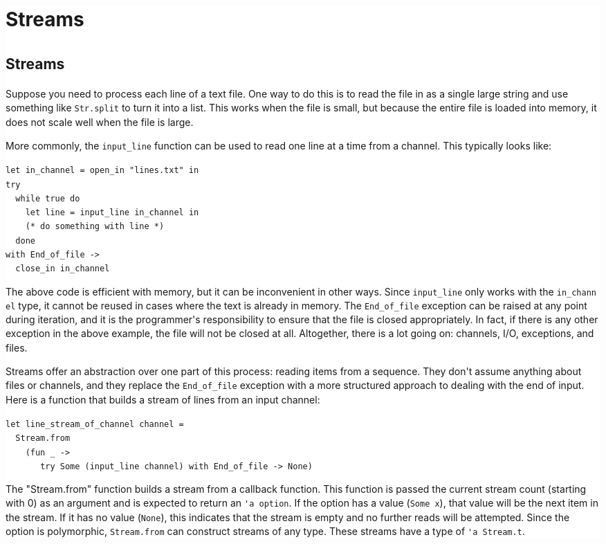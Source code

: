# Streams
## Streams
Suppose you need to process each line of a text file. One way to do this
is to read the file in as a single large string and use something like
`Str.split` to turn it into a list. This works when the file is small,
but because the entire file is loaded into memory, it does not scale
well when the file is large.

More commonly, the `input_line` function can be used to read one line at
a time from a channel. This typically looks like:

```tryocaml
let in_channel = open_in "lines.txt" in
try
  while true do
    let line = input_line in_channel in
    (* do something with line *)
  done
with End_of_file ->
  close_in in_channel
```
The above code is efficient with memory, but it can be inconvenient in
other ways. Since `input_line` only works with the `in_channel` type, it
cannot be reused in cases where the text is already in memory. The
`End_of_file` exception can be raised at any point during iteration, and
it is the programmer's responsibility to ensure that the file is closed
appropriately. In fact, if there is any other exception in the above
example, the file will not be closed at all. Altogether, there is a lot
going on: channels, I/O, exceptions, and files.

Streams offer an abstraction over one part of this process: reading
items from a sequence. They don't assume anything about files or
channels, and they replace the `End_of_file` exception with a more
structured approach to dealing with the end of input. Here is a function
that builds a stream of lines from an input channel:

```tryocaml
let line_stream_of_channel channel =
  Stream.from
    (fun _ ->
       try Some (input_line channel) with End_of_file -> None)
```
The "Stream.from" function builds a stream from a callback function.
This function is passed the current stream count (starting with 0) as an
argument and is expected to return an `'a option`. If the option has a
value (`Some x`), that value will be the next item in the stream. If it
has no value (`None`), this indicates that the stream is empty and no
further reads will be attempted. Since the option is polymorphic,
`Stream.from` can construct streams of any type. These streams have a
type of `'a Stream.t`.
